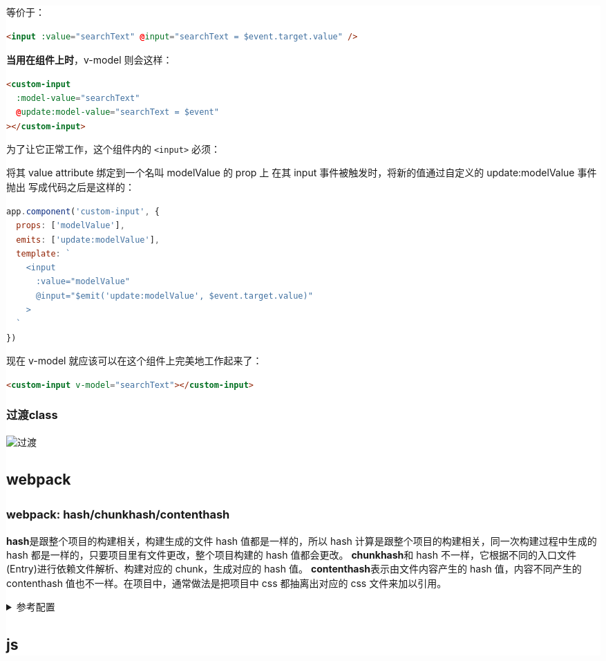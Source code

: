 等价于：

```html
<input :value="searchText" @input="searchText = $event.target.value" />
```

**当用在组件上时**，v-model 则会这样：

```html
<custom-input
  :model-value="searchText"
  @update:model-value="searchText = $event"
></custom-input>
```

为了让它正常工作，这个组件内的 `<input>` 必须：

将其 value attribute 绑定到一个名叫 modelValue 的 prop 上
在其 input 事件被触发时，将新的值通过自定义的 update:modelValue 事件抛出
写成代码之后是这样的：

```js
app.component('custom-input', {
  props: ['modelValue'],
  emits: ['update:modelValue'],
  template: `
    <input
      :value="modelValue"
      @input="$emit('update:modelValue', $event.target.value)"
    >
  `
})
```

现在 v-model 就应该可以在这个组件上完美地工作起来了：

```html
<custom-input v-model="searchText"></custom-input>
```

### 过渡class

![过渡](https://v3.cn.vuejs.org/images/transition.png)

## webpack

### webpack: hash/chunkhash/contenthash

**hash**是跟整个项目的构建相关，构建生成的文件 hash 值都是一样的，所以 hash 计算是跟整个项目的构建相关，同一次构建过程中生成的 hash 都是一样的，只要项目里有文件更改，整个项目构建的 hash 值都会更改。
**chunkhash**和 hash 不一样，它根据不同的入口文件(Entry)进行依赖文件解析、构建对应的 chunk，生成对应的 hash 值。
**contenthash**表示由文件内容产生的 hash 值，内容不同产生的 contenthash 值也不一样。在项目中，通常做法是把项目中 css 都抽离出对应的 css 文件来加以引用。

<details><summary>参考配置</summary></details>

## js
